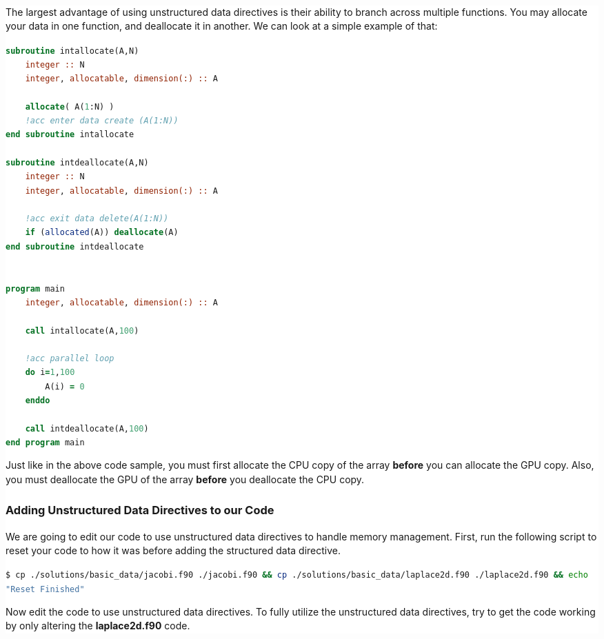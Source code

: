 The largest advantage of using unstructured data directives is their ability to branch across multiple functions. You may allocate your data in one function, and deallocate it in another. We can look at a simple example of that:

```fortran
subroutine intallocate(A,N)
    integer :: N
    integer, allocatable, dimension(:) :: A

    allocate( A(1:N) )
    !acc enter data create (A(1:N))
end subroutine intallocate

subroutine intdeallocate(A,N)
    integer :: N
    integer, allocatable, dimension(:) :: A

    !acc exit data delete(A(1:N))
    if (allocated(A)) deallocate(A)
end subroutine intdeallocate


program main
    integer, allocatable, dimension(:) :: A

    call intallocate(A,100)
    
    !acc parallel loop
    do i=1,100
        A(i) = 0
    enddo
    
    call intdeallocate(A,100)
end program main
```

Just like in the above code sample, you must first allocate the CPU copy of the array **before** you can allocate the GPU copy. Also, you must deallocate the GPU of the array **before** you deallocate the CPU copy.

### Adding Unstructured Data Directives to our Code

We are going to edit our code to use unstructured data directives to handle memory management. First, run the following script to reset your code to how it was before adding the structured data directive.


```bash
$ cp ./solutions/basic_data/jacobi.f90 ./jacobi.f90 && cp ./solutions/basic_data/laplace2d.f90 ./laplace2d.f90 && echo "Reset Finished"
```

Now edit the code to use unstructured data directives. To fully utilize the unstructured data directives, try to get the code working by only altering the **laplace2d.f90** code.
